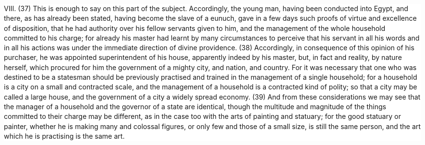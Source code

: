 VIII. <span id="v37">(37)</span> This is enough to say on this part of the subject. Accordingly, the young man, having been conducted into Egypt, and there, as has already been stated, having become the slave of a eunuch, gave in a few days such proofs of virtue and excellence of disposition, that he had authority over his fellow servants given to him, and the management of the whole household committed to his charge; for already his master had learnt by many circumstances to perceive that his servant in all his words and in all his actions was under the immediate direction of divine providence. <span id="v38">(38)</span> Accordingly, in consequence of this opinion of his purchaser, he was appointed superintendent of his house, apparently indeed by his master, but, in fact and reality, by nature herself, which procured for him the government of a mighty city, and nation, and country. For it was necessary that one who was destined to be a statesman should be previously practised and trained in the management of a single household; for a household is a city on a small and contracted scale, and the management of a household is a contracted kind of polity; so that a city may be called a large house, and the government of a city a widely spread economy. <span id="v39">(39)</span> And from these considerations we may see that the manager of a household and the governor of a state are identical, though the multitude and magnitude of the things committed to their charge may be different, as in the case too with the arts of painting and statuary; for the good statuary or painter, whether he is making many and colossal figures, or only few and those of a small size, is still the same person, and the art which he is practising is the same art.
